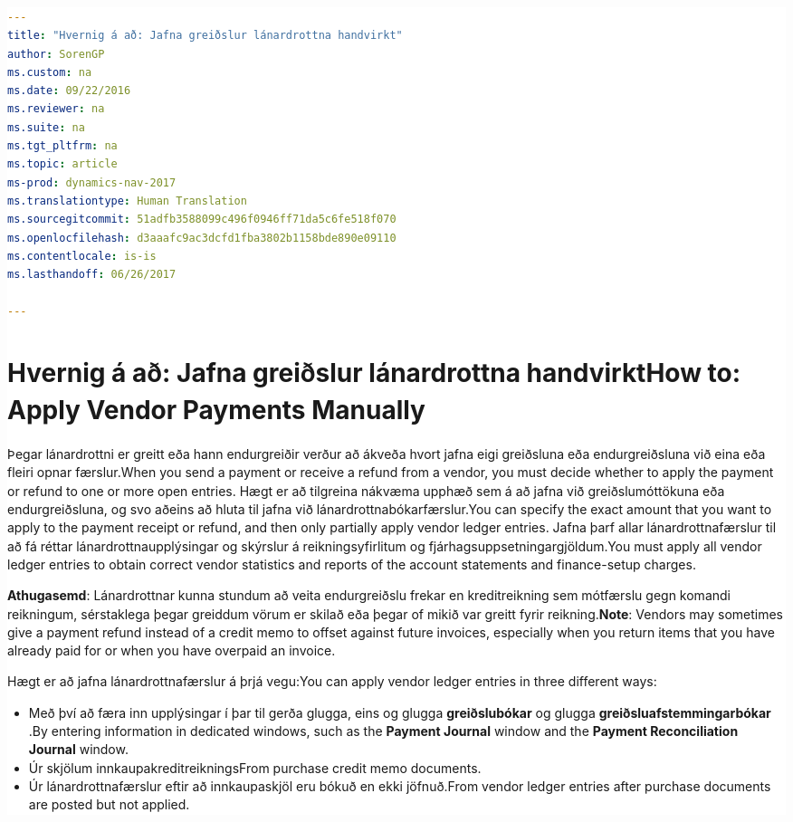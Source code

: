```yaml
---
title: "Hvernig á að: Jafna greiðslur lánardrottna handvirkt"
author: SorenGP
ms.custom: na
ms.date: 09/22/2016
ms.reviewer: na
ms.suite: na
ms.tgt_pltfrm: na
ms.topic: article
ms-prod: dynamics-nav-2017
ms.translationtype: Human Translation
ms.sourcegitcommit: 51adfb3588099c496f0946ff71da5c6fe518f070
ms.openlocfilehash: d3aaafc9ac3dcfd1fba3802b1158bde890e09110
ms.contentlocale: is-is
ms.lasthandoff: 06/26/2017

---
```


# <a name="how-to-apply-vendor-payments-manually"></a><span data-ttu-id="33d19-102">Hvernig á að: Jafna greiðslur lánardrottna handvirkt</span><span class="sxs-lookup"><span data-stu-id="33d19-102">How to: Apply Vendor Payments Manually</span></span>

<span data-ttu-id="33d19-103">Þegar lánardrottni er greitt eða hann endurgreiðir verður að ákveða hvort jafna eigi greiðsluna eða endurgreiðsluna við eina eða fleiri opnar færslur.</span><span class="sxs-lookup"><span data-stu-id="33d19-103">When you send a payment or receive a refund from a vendor, you must decide whether to apply the payment or refund to one or more open entries.</span></span> <span data-ttu-id="33d19-104">Hægt er að tilgreina nákvæma upphæð sem á að jafna við greiðslumóttökuna eða endurgreiðsluna, og svo aðeins að hluta til jafna við lánardrottnabókarfærslur.</span><span class="sxs-lookup"><span data-stu-id="33d19-104">You can specify the exact amount that you want to apply to the payment receipt or refund, and then only partially apply vendor ledger entries.</span></span> <span data-ttu-id="33d19-105">Jafna þarf allar lánardrottnafærslur til að fá réttar lánardrottnaupplýsingar og skýrslur á reikningsyfirlitum og fjárhagsuppsetningargjöldum.</span><span class="sxs-lookup"><span data-stu-id="33d19-105">You must apply all vendor ledger entries to obtain correct vendor statistics and reports of the account statements and finance-setup charges.</span></span>

<span data-ttu-id="33d19-106">**Athugasemd**: Lánardrottnar kunna stundum að veita endurgreiðslu frekar en kreditreikning sem mótfærslu gegn komandi reikningum, sérstaklega þegar greiddum vörum er skilað eða þegar of mikið var greitt fyrir reikning.</span><span class="sxs-lookup"><span data-stu-id="33d19-106">**Note**: Vendors may sometimes give a payment refund instead of a credit memo to offset against future invoices, especially when you return items that you have already paid for or when you have overpaid an invoice.</span></span>

<span data-ttu-id="33d19-107">Hægt er að jafna lánardrottnafærslur á þrjá vegu:</span><span class="sxs-lookup"><span data-stu-id="33d19-107">You can apply vendor ledger entries in three different ways:</span></span>

- <span data-ttu-id="33d19-108">Með því að færa inn upplýsingar í þar til gerða glugga, eins og  glugga **greiðslubókar**  og glugga **greiðsluafstemmingarbókar** .</span><span class="sxs-lookup"><span data-stu-id="33d19-108">By entering information in dedicated windows, such as the **Payment Journal** window and the **Payment Reconciliation Journal** window.</span></span>
- <span data-ttu-id="33d19-109">Úr skjölum innkaupakreditreiknings</span><span class="sxs-lookup"><span data-stu-id="33d19-109">From purchase credit memo documents.</span></span>
- <span data-ttu-id="33d19-110">Úr lánardrottnafærslur eftir að innkaupaskjöl eru bókuð en ekki jöfnuð.</span><span class="sxs-lookup"><span data-stu-id="33d19-110">From vendor ledger entries after purchase documents are posted but not applied.</span></span>
